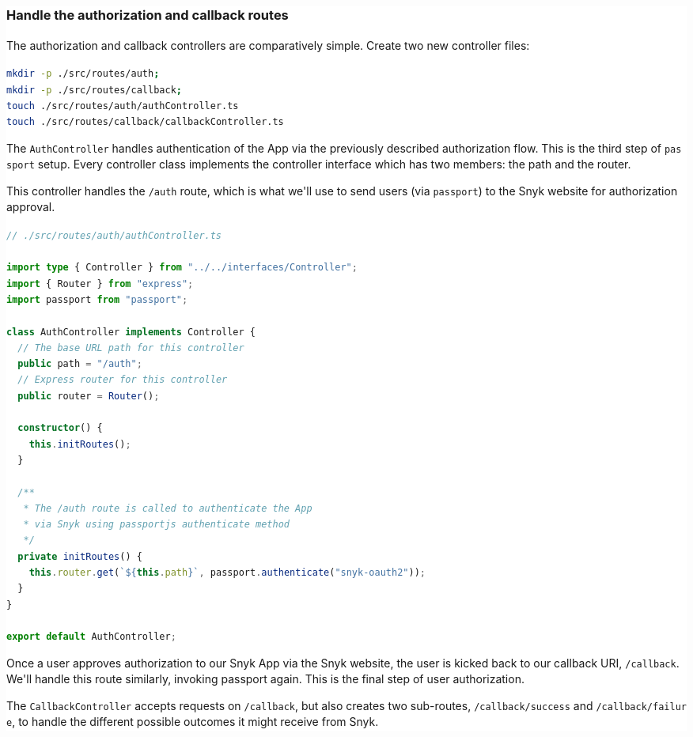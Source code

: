 ### Handle the authorization and callback routes

The authorization and callback controllers are comparatively simple. Create two new controller files:

```bash
mkdir -p ./src/routes/auth;
mkdir -p ./src/routes/callback;
touch ./src/routes/auth/authController.ts
touch ./src/routes/callback/callbackController.ts
```

The `AuthController` handles authentication of the App via the previously described authorization flow. This is the third step of `passport` setup. Every controller class implements the controller interface which has two members: the path and the router.

This controller handles the `/auth` route, which is what we'll use to send users (via `passport`) to the Snyk website for authorization approval.

```typescript
// ./src/routes/auth/authController.ts

import type { Controller } from "../../interfaces/Controller";
import { Router } from "express";
import passport from "passport";

class AuthController implements Controller {
  // The base URL path for this controller
  public path = "/auth";
  // Express router for this controller
  public router = Router();

  constructor() {
    this.initRoutes();
  }

  /**
   * The /auth route is called to authenticate the App
   * via Snyk using passportjs authenticate method
   */
  private initRoutes() {
    this.router.get(`${this.path}`, passport.authenticate("snyk-oauth2"));
  }
}

export default AuthController;
```

Once a user approves authorization to our Snyk App via the Snyk website, the user is kicked back to our callback URI, `/callback`. We'll handle this route similarly, invoking passport again. This is the final step of user authorization.

The `CallbackController` accepts requests on `/callback`, but also creates two sub-routes, `/callback/success` and `/callback/failure`, to handle the different possible outcomes it might receive from Snyk.
